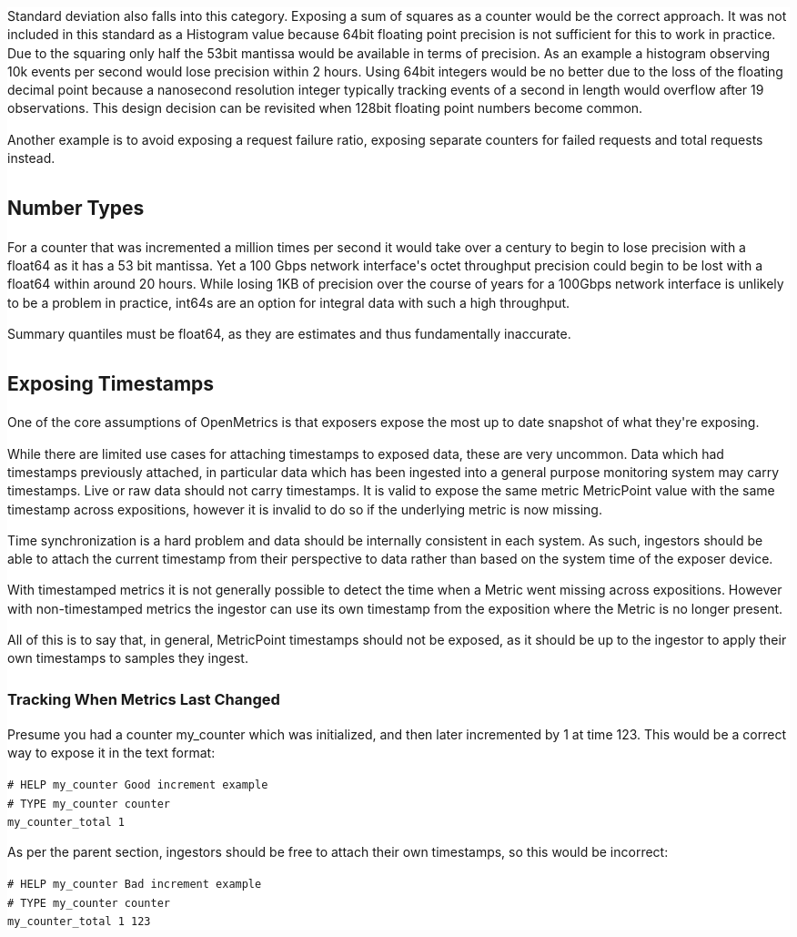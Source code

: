 Standard deviation also falls into this category. Exposing a sum of squares as a counter would be the correct approach. It was not included in this standard as a Histogram value because 64bit floating point precision is not sufficient for this to work in practice. Due to the squaring only half the 53bit mantissa would be available in terms of precision. As an example a histogram observing 10k events per second would lose precision within 2 hours. Using 64bit integers would be no better due to the loss of the floating decimal point because a nanosecond resolution integer typically tracking events of a second in length would overflow after 19 observations.
This design decision can be revisited when 128bit floating point numbers become common.

Another example is to avoid exposing a request failure ratio, exposing separate counters for failed requests and total requests instead.

## Number Types

For a counter that was incremented a million times per second it would take over a century to begin to lose precision with a float64 as it has a 53 bit mantissa. Yet a 100 Gbps network interface's octet throughput precision could begin to be lost with a float64 within around 20 hours. While losing 1KB of precision over the course of years for a 100Gbps network interface is unlikely to be a problem in practice, int64s are an option for integral data with such a high throughput.

Summary quantiles must be float64, as they are estimates and thus fundamentally inaccurate.

## Exposing Timestamps

One of the core assumptions of OpenMetrics is that exposers expose the most up to date snapshot of what they're exposing.

While there are limited use cases for attaching timestamps to exposed data, these are very uncommon. Data which had timestamps previously attached, in particular data which has been ingested into a general purpose monitoring system may carry timestamps. Live or raw data should not carry timestamps. It is valid to expose the same metric MetricPoint value with the same timestamp across expositions, however it is invalid to do so if the underlying metric is now missing.

Time synchronization is a hard problem and data should be internally consistent in each system. As such, ingestors should be able to attach the current timestamp from their perspective to data rather than based on the system time of the exposer device.

With timestamped metrics it is not generally possible to detect the time when a Metric went missing across expositions. However with non-timestamped metrics the ingestor can use its own timestamp from the exposition where the Metric is no longer present.

All of this is to say that, in general, MetricPoint timestamps should not be exposed, as it should be up to the ingestor to apply their own timestamps to samples they ingest.

### Tracking When Metrics Last Changed

Presume you had a counter my_counter which was initialized, and then later incremented by 1 at time 123. This would be a correct way to expose it in the text format:
~~~~
# HELP my_counter Good increment example
# TYPE my_counter counter
my_counter_total 1
~~~~
As per the parent section, ingestors should be free to attach their own timestamps, so this would be incorrect:
~~~~
# HELP my_counter Bad increment example
# TYPE my_counter counter
my_counter_total 1 123
~~~~

